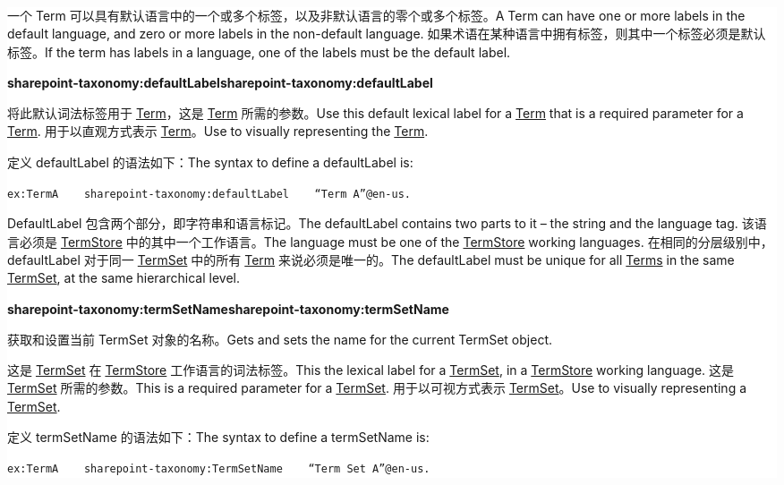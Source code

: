 <span data-ttu-id="618f3-192">一个 Term 可以具有默认语言中的一个或多个标签，以及非默认语言的零个或多个标签。</span><span class="sxs-lookup"><span data-stu-id="618f3-192">A Term can have one or more labels in the default language, and zero or more labels in the non-default language.</span></span> <span data-ttu-id="618f3-193">如果术语在某种语言中拥有标签，则其中一个标签必须是默认标签。</span><span class="sxs-lookup"><span data-stu-id="618f3-193">If the term has labels in a language, one of the labels must be the default label.</span></span>

<span data-ttu-id="618f3-194">**sharepoint-taxonomy:defaultLabel**</span><span class="sxs-lookup"><span data-stu-id="618f3-194">**sharepoint-taxonomy:defaultLabel**</span></span>

<span data-ttu-id="618f3-195">将此默认词法标签用于 [Term](/dotnet/api/microsoft.sharepoint.taxonomy.term)，这是 [Term](/dotnet/api/microsoft.sharepoint.taxonomy.term) 所需的参数。</span><span class="sxs-lookup"><span data-stu-id="618f3-195">Use this default lexical label for a [Term](/dotnet/api/microsoft.sharepoint.taxonomy.term) that is a required parameter for a [Term](/dotnet/api/microsoft.sharepoint.taxonomy.term).</span></span> <span data-ttu-id="618f3-196">用于以直观方式表示 [Term](/dotnet/api/microsoft.sharepoint.taxonomy.term)。</span><span class="sxs-lookup"><span data-stu-id="618f3-196">Use to visually representing the [Term](/dotnet/api/microsoft.sharepoint.taxonomy.term).</span></span>

<span data-ttu-id="618f3-197">定义 defaultLabel 的语法如下：</span><span class="sxs-lookup"><span data-stu-id="618f3-197">The syntax to define a defaultLabel is:</span></span>

```SKOS
ex:TermA    sharepoint-taxonomy:defaultLabel    “Term A”@en-us.
```

<span data-ttu-id="618f3-198">DefaultLabel 包含两个部分，即字符串和语言标记。</span><span class="sxs-lookup"><span data-stu-id="618f3-198">The defaultLabel contains two parts to it – the string and the language tag.</span></span> <span data-ttu-id="618f3-199">该语言必须是 [TermStore](/dotnet/api/microsoft.sharepoint.taxonomy.termstore) 中的其中一个工作语言。</span><span class="sxs-lookup"><span data-stu-id="618f3-199">The language must be one of the [TermStore](/dotnet/api/microsoft.sharepoint.taxonomy.termstore) working languages.</span></span> <span data-ttu-id="618f3-200">在相同的分层级别中，defaultLabel 对于同一 [TermSet](/dotnet/api/microsoft.sharepoint.taxonomy.termset) 中的所有 [Term](/dotnet/api/microsoft.sharepoint.taxonomy.term) 来说必须是唯一的。</span><span class="sxs-lookup"><span data-stu-id="618f3-200">The defaultLabel must be unique for all [Terms](/dotnet/api/microsoft.sharepoint.taxonomy.term) in the same [TermSet](/dotnet/api/microsoft.sharepoint.taxonomy.termset), at the same hierarchical level.</span></span>

<span data-ttu-id="618f3-201">**sharepoint-taxonomy:termSetName**</span><span class="sxs-lookup"><span data-stu-id="618f3-201">**sharepoint-taxonomy:termSetName**</span></span>

<span data-ttu-id="618f3-202">获取和设置当前 TermSet 对象的名称。</span><span class="sxs-lookup"><span data-stu-id="618f3-202">Gets and sets the name for the current TermSet object.</span></span>

<span data-ttu-id="618f3-203">这是 [TermSet](/dotnet/api/microsoft.sharepoint.taxonomy.termset) 在 [TermStore](/dotnet/api/microsoft.sharepoint.taxonomy.termstore) 工作语言的词法标签。</span><span class="sxs-lookup"><span data-stu-id="618f3-203">This the lexical label for a [TermSet](/dotnet/api/microsoft.sharepoint.taxonomy.termset), in a [TermStore](/dotnet/api/microsoft.sharepoint.taxonomy.termstore) working language.</span></span> <span data-ttu-id="618f3-204">这是 [TermSet](/dotnet/api/microsoft.sharepoint.taxonomy.termset) 所需的参数。</span><span class="sxs-lookup"><span data-stu-id="618f3-204">This is a required parameter for a [TermSet](/dotnet/api/microsoft.sharepoint.taxonomy.termset).</span></span> <span data-ttu-id="618f3-205">用于以可视方式表示 [TermSet](/dotnet/api/microsoft.sharepoint.taxonomy.termset)。</span><span class="sxs-lookup"><span data-stu-id="618f3-205">Use to visually representing a [TermSet](/dotnet/api/microsoft.sharepoint.taxonomy.termset).</span></span>

<span data-ttu-id="618f3-206">定义 termSetName 的语法如下：</span><span class="sxs-lookup"><span data-stu-id="618f3-206">The syntax to define a termSetName is:</span></span>

```SKOS
ex:TermA    sharepoint-taxonomy:TermSetName    “Term Set A”@en-us.
```
